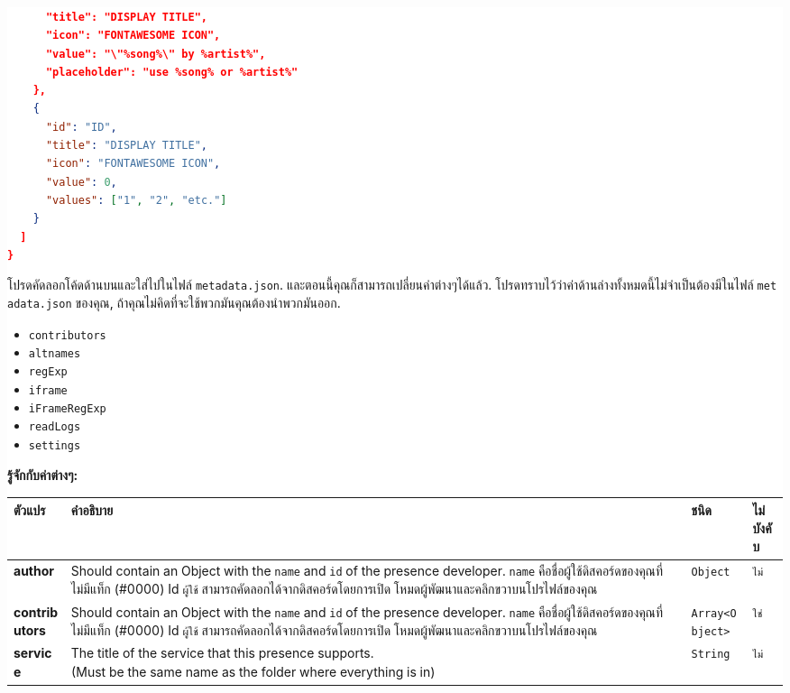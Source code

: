 ```json
      "title": "DISPLAY TITLE",
      "icon": "FONTAWESOME ICON",
      "value": "\"%song%\" by %artist%",
      "placeholder": "use %song% or %artist%"
    },
    {
      "id": "ID",
      "title": "DISPLAY TITLE",
      "icon": "FONTAWESOME ICON",
      "value": 0,
      "values": ["1", "2", "etc."]
    }
  ]
}
```

โปรดคัดลอกโค้ดด้านบนและใส่ไปในไฟล์ `metadata.json`. และตอนนี้คุณก็สามารถเปลี่ยนค่าต่างๆได้แล้ว. โปรดทราบไว้ว่าค่าด้านล่างทั้งหมดนี้ไม่จำเป็นต้องมีในไฟล์ `metadata.json` ของคุณ, ถ้าคุณไม่คิดที่จะใช้พวกมันคุณต้องนำพวกมันออก.

- `contributors`
- `altnames`
- `regExp`
- `iframe`
- `iFrameRegExp`
- `readLogs`
- `settings`

**รู้จักกับค่าต่างๆ:**

<table>
  <thead>
    <tr>
      <th style="text-align:left">ตัวแปร</th>
      <th style="text-align:left">คำอธิบาย</th>
      <th style="text-align:left">ชนิด</th>
      <th style="text-align:left">ไม่บังคับ</th>
    </tr>
  </thead>
  <tbody>
    <tr>
      <td style="text-align:left"><b>author</b></td>
      <td style="text-align:left">Should contain an Object with the <code>name</code> and <code>id</code> of the presence developer. <code>name</code> คือชื่อผู้ใช้ดิสคอร์ดของคุณที่ไม่มีแท็ก (#0000) Id <code>ผู้ใช้</code> สามารถคัดลอกได้จากดิสคอร์ดโดยการเปิด
        โหมดผู้พัฒนาและคลิกขวาบนโปรไฟล์ของคุณ</td>
      <td style="text-align:left"><code>Object</code></td>
      <td style="text-align:left"><code>ไม่</code></td>
    </tr>
    <tr>
      <td style="text-align:left"><b>contributors</b></td>
      <td style="text-align:left">Should contain an Object with the <code>name</code> and <code>id</code> of the presence developer. <code>name</code> คือชื่อผู้ใช้ดิสคอร์ดของคุณที่ไม่มีแท็ก (#0000) Id <code>ผู้ใช้</code> สามารถคัดลอกได้จากดิสคอร์ดโดยการเปิด
        โหมดผู้พัฒนาและคลิกขวาบนโปรไฟล์ของคุณ</td>
      <td style="text-align:left"><code>Array&lt;Object&gt;</code></td>
      <td style="text-align:left"><code>ใช่</code></td>
    </tr>
    <tr>
      <td style="text-align:left"><b>service</b></td>
      <td style="text-align:left">The title of the service that this presence supports.<br>
      (Must be the same name as the folder where everything is in)</td>
      <td style="text-align:left"><code>String</code></td>
      <td style="text-align:left"><code>ไม่</code></td>
    </tr>